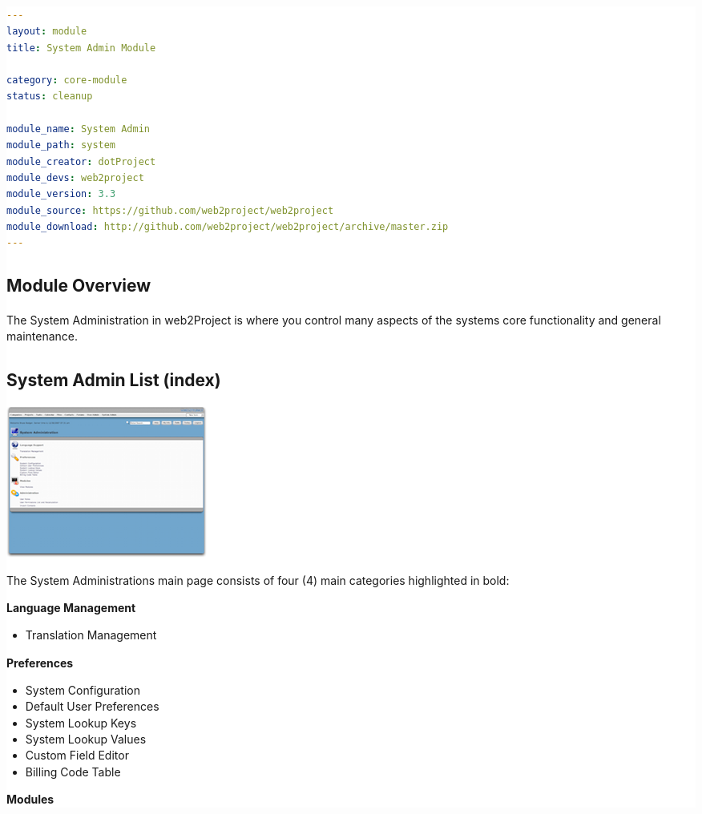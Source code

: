 ```yaml
---
layout: module
title: System Admin Module

category: core-module
status: cleanup

module_name: System Admin
module_path: system
module_creator: dotProject
module_devs: web2project
module_version: 3.3
module_source: https://github.com/web2project/web2project
module_download: http://github.com/web2project/web2project/archive/master.zip
---
```


## Module Overview

The System Administration in web2Project is where you control many aspects of the systems core functionality and general maintenance.

## System Admin List (index)

<a href="/assets/docs/system-admin/index.png"><img src="/assets/docs/system-admin/thumb-index.png" /></a>

The System Administrations main page consists of four (4) main categories highlighted in bold:

**Language Management**

* Translation Management

**Preferences**

* System Configuration
* Default User Preferences
* System Lookup Keys
* System Lookup Values
* Custom Field Editor
* Billing Code Table

**Modules**
